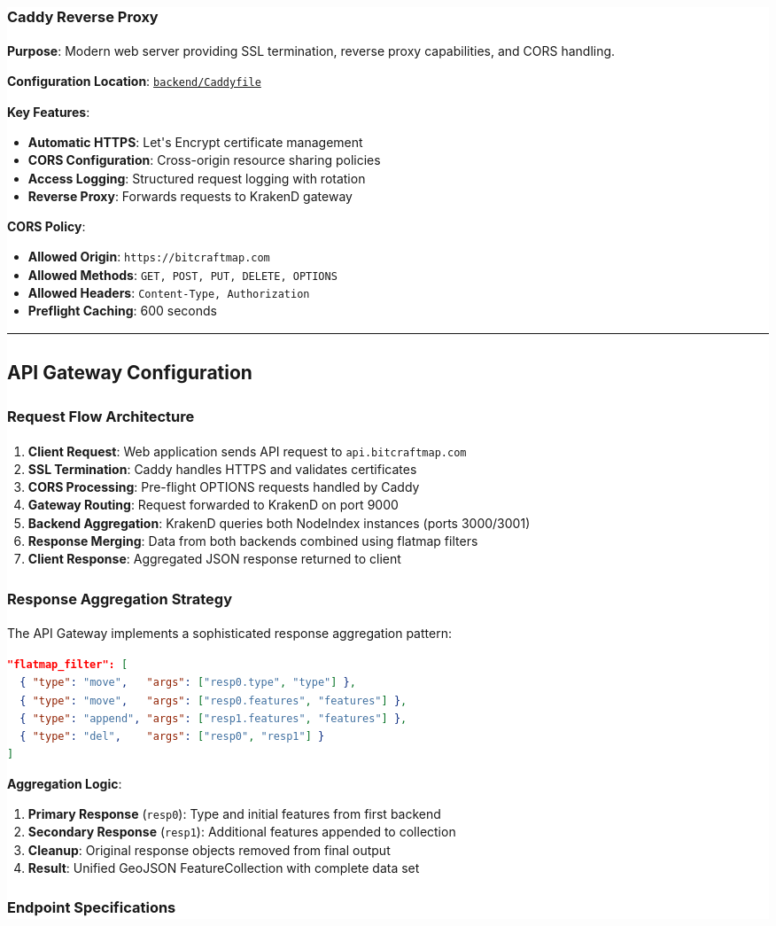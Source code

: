 ### Caddy Reverse Proxy

**Purpose**: Modern web server providing SSL termination, reverse proxy capabilities, and CORS handling.

**Configuration Location**: [`backend/Caddyfile`](backend/Caddyfile:1)

**Key Features**:
- **Automatic HTTPS**: Let's Encrypt certificate management
- **CORS Configuration**: Cross-origin resource sharing policies
- **Access Logging**: Structured request logging with rotation
- **Reverse Proxy**: Forwards requests to KrakenD gateway

**CORS Policy**:
- **Allowed Origin**: `https://bitcraftmap.com`
- **Allowed Methods**: `GET, POST, PUT, DELETE, OPTIONS`
- **Allowed Headers**: `Content-Type, Authorization`
- **Preflight Caching**: 600 seconds

---

## API Gateway Configuration

### Request Flow Architecture

1. **Client Request**: Web application sends API request to `api.bitcraftmap.com`
2. **SSL Termination**: Caddy handles HTTPS and validates certificates
3. **CORS Processing**: Pre-flight OPTIONS requests handled by Caddy
4. **Gateway Routing**: Request forwarded to KrakenD on port 9000
5. **Backend Aggregation**: KrakenD queries both NodeIndex instances (ports 3000/3001)
6. **Response Merging**: Data from both backends combined using flatmap filters
7. **Client Response**: Aggregated JSON response returned to client

### Response Aggregation Strategy

The API Gateway implements a sophisticated response aggregation pattern:

```json
"flatmap_filter": [
  { "type": "move",   "args": ["resp0.type", "type"] },
  { "type": "move",   "args": ["resp0.features", "features"] }, 
  { "type": "append", "args": ["resp1.features", "features"] },
  { "type": "del",    "args": ["resp0", "resp1"] }
]
```

**Aggregation Logic**:
1. **Primary Response** (`resp0`): Type and initial features from first backend
2. **Secondary Response** (`resp1`): Additional features appended to collection
3. **Cleanup**: Original response objects removed from final output
4. **Result**: Unified GeoJSON FeatureCollection with complete data set

### Endpoint Specifications
